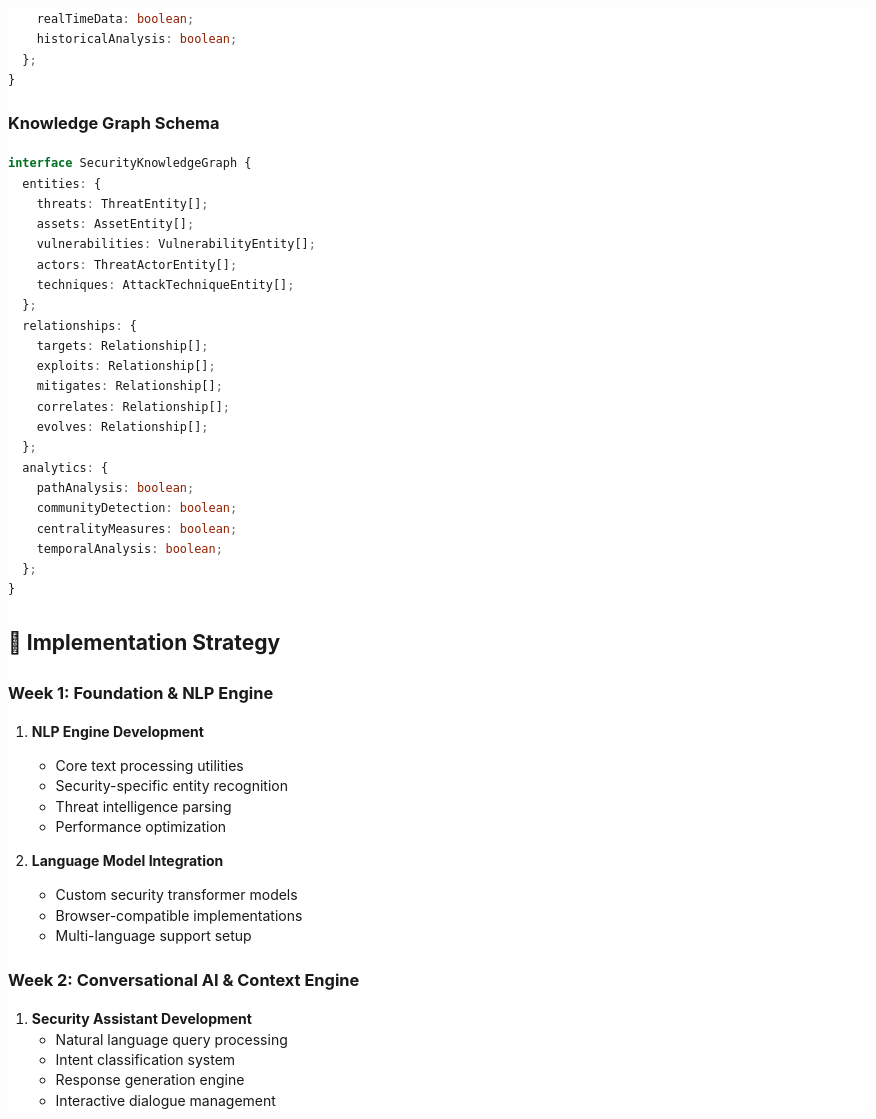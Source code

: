 ```typescript
    realTimeData: boolean;
    historicalAnalysis: boolean;
  };
}
```

### Knowledge Graph Schema
```typescript
interface SecurityKnowledgeGraph {
  entities: {
    threats: ThreatEntity[];
    assets: AssetEntity[];
    vulnerabilities: VulnerabilityEntity[];
    actors: ThreatActorEntity[];
    techniques: AttackTechniqueEntity[];
  };
  relationships: {
    targets: Relationship[];
    exploits: Relationship[];
    mitigates: Relationship[];
    correlates: Relationship[];
    evolves: Relationship[];
  };
  analytics: {
    pathAnalysis: boolean;
    communityDetection: boolean;
    centralityMeasures: boolean;
    temporalAnalysis: boolean;
  };
}
```

## 🚀 Implementation Strategy

### Week 1: Foundation & NLP Engine
1. **NLP Engine Development**
   - Core text processing utilities
   - Security-specific entity recognition
   - Threat intelligence parsing
   - Performance optimization

2. **Language Model Integration**
   - Custom security transformer models
   - Browser-compatible implementations
   - Multi-language support setup

### Week 2: Conversational AI & Context Engine
1. **Security Assistant Development**
   - Natural language query processing
   - Intent classification system
   - Response generation engine
   - Interactive dialogue management
